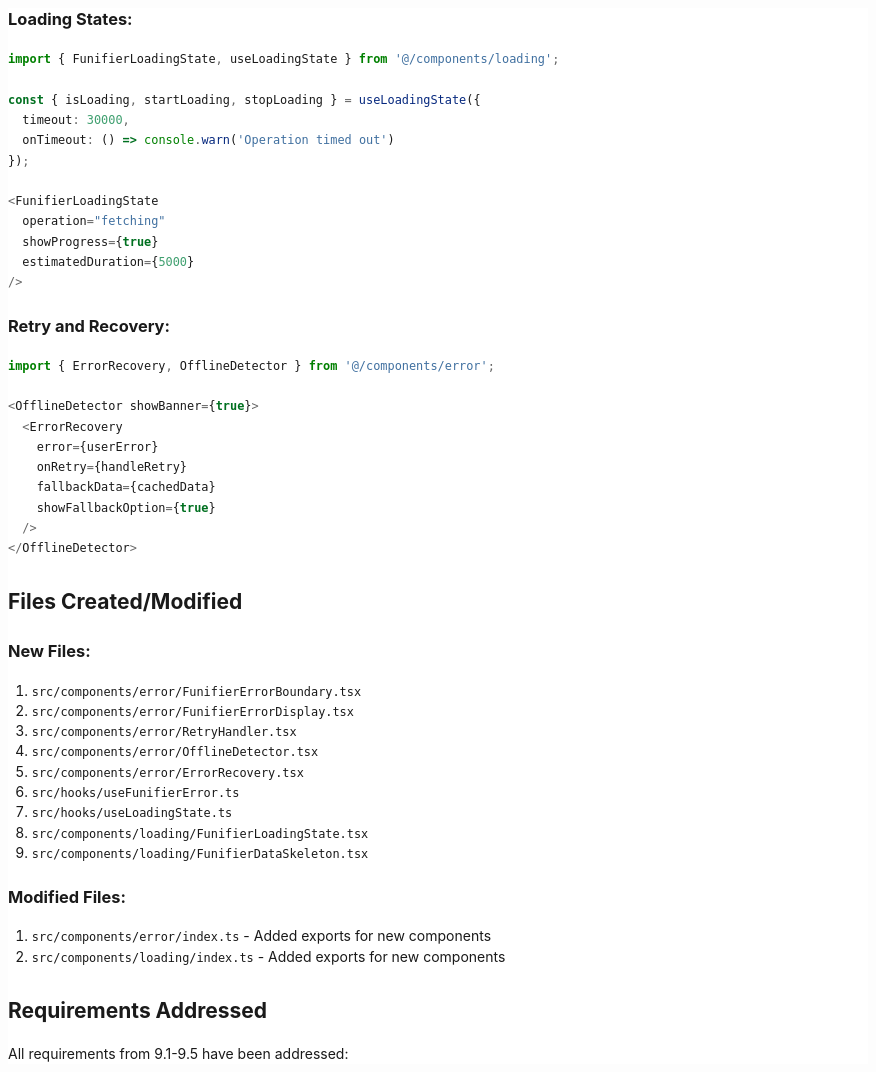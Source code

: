 ### Loading States:
```typescript
import { FunifierLoadingState, useLoadingState } from '@/components/loading';

const { isLoading, startLoading, stopLoading } = useLoadingState({
  timeout: 30000,
  onTimeout: () => console.warn('Operation timed out')
});

<FunifierLoadingState 
  operation="fetching" 
  showProgress={true}
  estimatedDuration={5000}
/>
```

### Retry and Recovery:
```typescript
import { ErrorRecovery, OfflineDetector } from '@/components/error';

<OfflineDetector showBanner={true}>
  <ErrorRecovery
    error={userError}
    onRetry={handleRetry}
    fallbackData={cachedData}
    showFallbackOption={true}
  />
</OfflineDetector>
```

## Files Created/Modified

### New Files:
1. `src/components/error/FunifierErrorBoundary.tsx`
2. `src/components/error/FunifierErrorDisplay.tsx`
3. `src/components/error/RetryHandler.tsx`
4. `src/components/error/OfflineDetector.tsx`
5. `src/components/error/ErrorRecovery.tsx`
6. `src/hooks/useFunifierError.ts`
7. `src/hooks/useLoadingState.ts`
8. `src/components/loading/FunifierLoadingState.tsx`
9. `src/components/loading/FunifierDataSkeleton.tsx`

### Modified Files:
1. `src/components/error/index.ts` - Added exports for new components
2. `src/components/loading/index.ts` - Added exports for new components

## Requirements Addressed

All requirements from 9.1-9.5 have been addressed:
